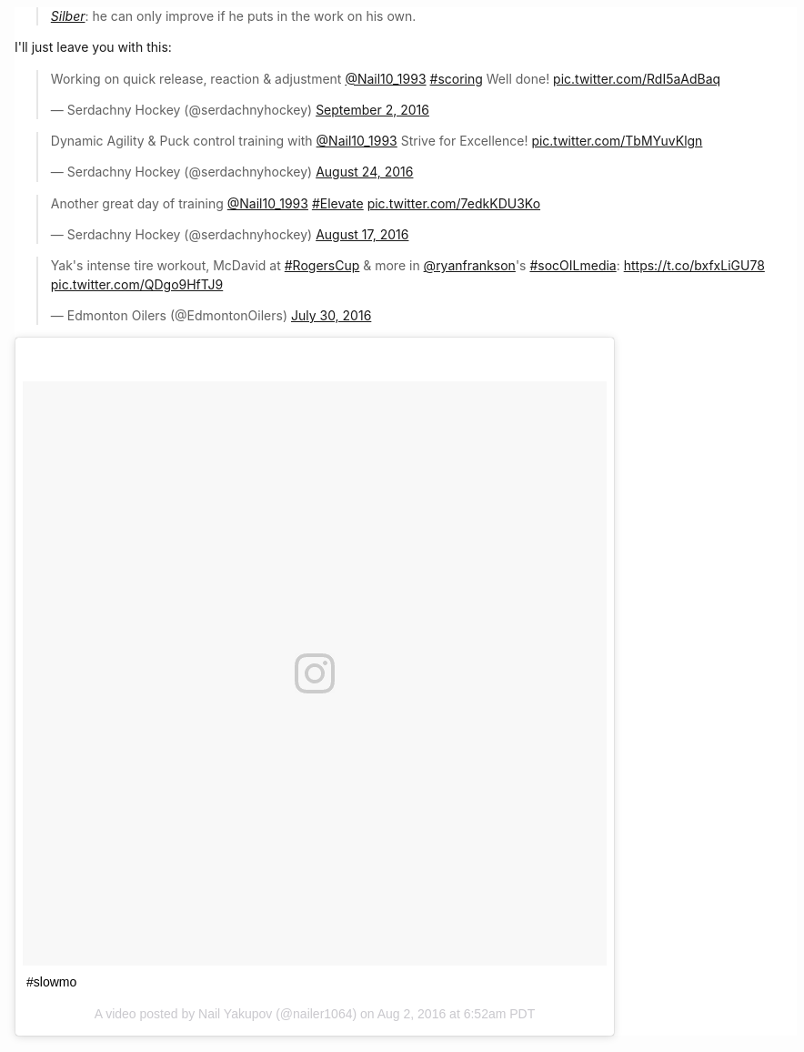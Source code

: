 > *[Silber](http://oilonwhyte.com/2016/09/10/edmonton-oilers-yakupov-needs-prove-himself-by-himself/?utm_source=oilogger)*: he can only improve if he puts in the work on his own.

I'll just leave you with this:

<blockquote class="twitter-tweet" data-lang="en"><p lang="en" dir="ltr">Working on quick release, reaction &amp; adjustment <a href="https://twitter.com/Nail10_1993">@Nail10_1993</a> <a href="https://twitter.com/hashtag/scoring?src=hash">#scoring</a> Well done! <a href="https://t.co/RdI5aAdBaq">pic.twitter.com/RdI5aAdBaq</a></p>&mdash; Serdachny Hockey (@serdachnyhockey) <a href="https://twitter.com/serdachnyhockey/status/771762097361346560">September 2, 2016</a></blockquote>

<blockquote class="twitter-tweet" data-lang="en"><p lang="en" dir="ltr">Dynamic Agility &amp; Puck control training with <a href="https://twitter.com/Nail10_1993">@Nail10_1993</a> Strive for Excellence! <a href="https://t.co/TbMYuvKlgn">pic.twitter.com/TbMYuvKlgn</a></p>&mdash; Serdachny Hockey (@serdachnyhockey) <a href="https://twitter.com/serdachnyhockey/status/768497498000281600">August 24, 2016</a></blockquote>

<blockquote class="twitter-tweet" data-lang="en"><p lang="en" dir="ltr">Another great day of training <a href="https://twitter.com/Nail10_1993">@Nail10_1993</a> <a href="https://twitter.com/hashtag/Elevate?src=hash">#Elevate</a> <a href="https://t.co/7edkKDU3Ko">pic.twitter.com/7edkKDU3Ko</a></p>&mdash; Serdachny Hockey (@serdachnyhockey) <a href="https://twitter.com/serdachnyhockey/status/765971021446852608">August 17, 2016</a></blockquote>

<blockquote class="twitter-tweet" data-lang="en"><p lang="en" dir="ltr">Yak&#39;s intense tire workout, McDavid at <a href="https://twitter.com/hashtag/RogersCup?src=hash">#RogersCup</a> &amp; more in <a href="https://twitter.com/ryanfrankson">@ryanfrankson</a>&#39;s <a href="https://twitter.com/hashtag/socOILmedia?src=hash">#socOILmedia</a>: <a href="https://t.co/bxfxLiGU78">https://t.co/bxfxLiGU78</a> <a href="https://t.co/QDgo9HfTJ9">pic.twitter.com/QDgo9HfTJ9</a></p>&mdash; Edmonton Oilers (@EdmontonOilers) <a href="https://twitter.com/EdmontonOilers/status/759454652395958272">July 30, 2016</a></blockquote>

<blockquote class="instagram-media" data-instgrm-captioned data-instgrm-version="7" style=" background:#FFF; border:0; border-radius:3px; box-shadow:0 0 1px 0 rgba(0,0,0,0.5),0 1px 10px 0 rgba(0,0,0,0.15); margin: 1px; max-width:658px; padding:0; width:99.375%; width:-webkit-calc(100% - 2px); width:calc(100% - 2px);"><div style="padding:8px;"> <div style=" background:#F8F8F8; line-height:0; margin-top:40px; padding:50.0% 0; text-align:center; width:100%;"> <div style=" background:url(data:image/png;base64,iVBORw0KGgoAAAANSUhEUgAAACwAAAAsCAMAAAApWqozAAAABGdBTUEAALGPC/xhBQAAAAFzUkdCAK7OHOkAAAAMUExURczMzPf399fX1+bm5mzY9AMAAADiSURBVDjLvZXbEsMgCES5/P8/t9FuRVCRmU73JWlzosgSIIZURCjo/ad+EQJJB4Hv8BFt+IDpQoCx1wjOSBFhh2XssxEIYn3ulI/6MNReE07UIWJEv8UEOWDS88LY97kqyTliJKKtuYBbruAyVh5wOHiXmpi5we58Ek028czwyuQdLKPG1Bkb4NnM+VeAnfHqn1k4+GPT6uGQcvu2h2OVuIf/gWUFyy8OWEpdyZSa3aVCqpVoVvzZZ2VTnn2wU8qzVjDDetO90GSy9mVLqtgYSy231MxrY6I2gGqjrTY0L8fxCxfCBbhWrsYYAAAAAElFTkSuQmCC); display:block; height:44px; margin:0 auto -44px; position:relative; top:-22px; width:44px;"></div></div> <p style=" margin:8px 0 0 0; padding:0 4px;"> <a href="https://www.instagram.com/p/BIm9IBcA3Bs/" style=" color:#000; font-family:Arial,sans-serif; font-size:14px; font-style:normal; font-weight:normal; line-height:17px; text-decoration:none; word-wrap:break-word;" target="_blank">#slowmo</a></p> <p style=" color:#c9c8cd; font-family:Arial,sans-serif; font-size:14px; line-height:17px; margin-bottom:0; margin-top:8px; overflow:hidden; padding:8px 0 7px; text-align:center; text-overflow:ellipsis; white-space:nowrap;">A video posted by Nail Yakupov (@nailer1064) on <time style=" font-family:Arial,sans-serif; font-size:14px; line-height:17px;" datetime="2016-08-02T13:52:40+00:00">Aug 2, 2016 at 6:52am PDT</time></p></div></blockquote>
<script async defer src="//platform.instagram.com/en_US/embeds.js"></script>
